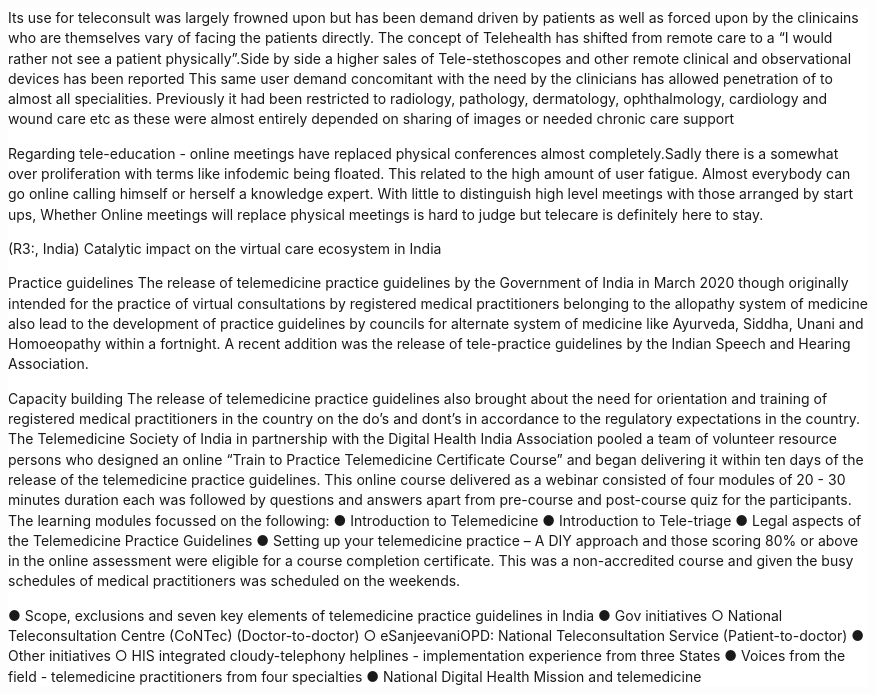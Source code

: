 Its use for teleconsult was largely frowned upon but has been demand driven by patients as well as forced upon by the clinicains who are themselves vary of facing the patients directly. The concept of Telehealth has shifted from remote care to a “I would rather not see a patient physically”.Side by side a higher sales of Tele-stethoscopes and other remote clinical and observational devices has been reported 
This same user demand concomitant with the need by the clinicians has allowed penetration of to almost all specialities. Previously it had been restricted to radiology, pathology, dermatology, ophthalmology, cardiology and wound care etc as these were almost entirely depended on sharing of images or needed chronic care support  

Regarding tele-education - online meetings have replaced physical conferences almost completely.Sadly there is a somewhat over proliferation with terms like infodemic being floated. This related to the high amount of user fatigue. Almost everybody can go online calling himself or herself a knowledge expert. With little to distinguish high level meetings with those arranged by start ups, Whether Online meetings will replace physical meetings is hard to judge but telecare is definitely here to stay.


(R3:, India)
Catalytic impact on the virtual care ecosystem in India

Practice guidelines
The release of telemedicine practice guidelines by the Government of India in March 2020 though originally intended for the practice of virtual consultations by registered medical practitioners belonging to the allopathy system of medicine also lead to the development of practice guidelines by councils for alternate system of medicine like Ayurveda, Siddha, Unani and Homoeopathy within a fortnight. A recent addition was the release of tele-practice guidelines by the Indian Speech and Hearing Association.  

Capacity building
The release of telemedicine practice guidelines also brought about the need for orientation and training of registered medical practitioners in the country on the do’s and dont’s in accordance to the regulatory expectations in the country. The Telemedicine Society of India in partnership with the Digital Health India Association pooled a team of volunteer resource persons who designed an online “Train to Practice Telemedicine Certificate Course” and began delivering it within ten days of the release of the telemedicine practice guidelines. This online course delivered as a webinar consisted of four modules of 20 - 30 minutes duration each was followed by questions and answers apart from pre-course and post-course quiz for the participants. The learning modules focussed on the following:
●	 Introduction to Telemedicine
●	 Introduction to Tele-triage
●	 Legal aspects of the Telemedicine Practice Guidelines
●	 Setting up your telemedicine practice – A DIY approach
and those scoring 80% or above in the online assessment were eligible for a course completion certificate. This was a non-accredited course and given the busy schedules of medical practitioners was scheduled on the weekends. 
 
●	Scope, exclusions and seven key elements of telemedicine practice guidelines in India
●	Gov initiatives
○	National Teleconsultation Centre (CoNTec) (Doctor-to-doctor)
○	eSanjeevaniOPD: National Teleconsultation Service (Patient-to-doctor)
●	Other initiatives 
○	HIS integrated cloudy-telephony helplines - implementation experience from three States
●	Voices from the field - telemedicine practitioners from four specialties 
●	National Digital Health Mission and telemedicine 
